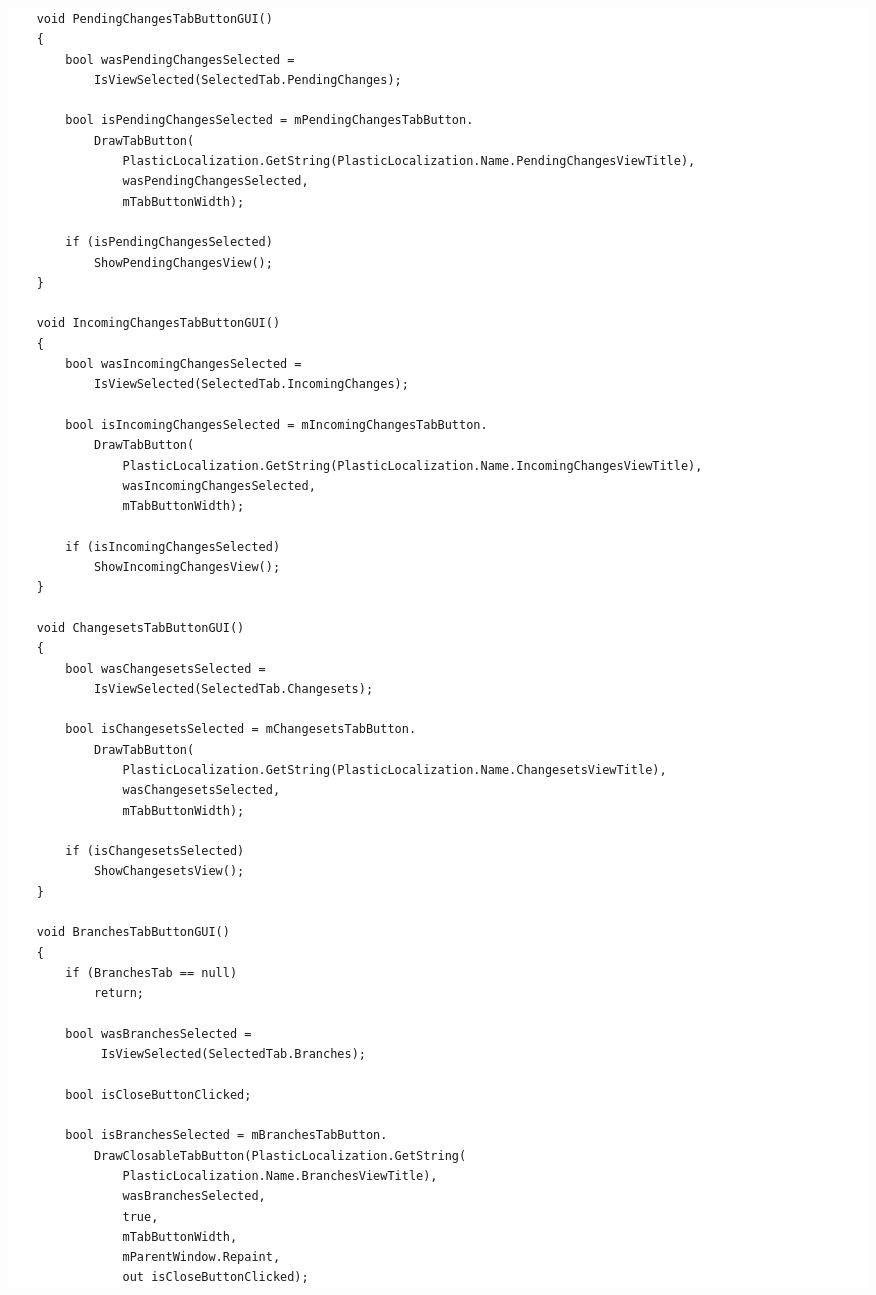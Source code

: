         void PendingChangesTabButtonGUI()
        {
            bool wasPendingChangesSelected =
                IsViewSelected(SelectedTab.PendingChanges);

            bool isPendingChangesSelected = mPendingChangesTabButton.
                DrawTabButton(
                    PlasticLocalization.GetString(PlasticLocalization.Name.PendingChangesViewTitle),
                    wasPendingChangesSelected,
                    mTabButtonWidth);

            if (isPendingChangesSelected)
                ShowPendingChangesView();
        }

        void IncomingChangesTabButtonGUI()
        {
            bool wasIncomingChangesSelected =
                IsViewSelected(SelectedTab.IncomingChanges);

            bool isIncomingChangesSelected = mIncomingChangesTabButton.
                DrawTabButton(
                    PlasticLocalization.GetString(PlasticLocalization.Name.IncomingChangesViewTitle),
                    wasIncomingChangesSelected,
                    mTabButtonWidth);

            if (isIncomingChangesSelected)
                ShowIncomingChangesView();
        }

        void ChangesetsTabButtonGUI()
        {
            bool wasChangesetsSelected =
                IsViewSelected(SelectedTab.Changesets);

            bool isChangesetsSelected = mChangesetsTabButton.
                DrawTabButton(
                    PlasticLocalization.GetString(PlasticLocalization.Name.ChangesetsViewTitle),
                    wasChangesetsSelected,
                    mTabButtonWidth);

            if (isChangesetsSelected)
                ShowChangesetsView();
        }

        void BranchesTabButtonGUI()
        {
            if (BranchesTab == null)
                return;

            bool wasBranchesSelected =
                 IsViewSelected(SelectedTab.Branches);

            bool isCloseButtonClicked;

            bool isBranchesSelected = mBranchesTabButton.
                DrawClosableTabButton(PlasticLocalization.GetString(
                    PlasticLocalization.Name.BranchesViewTitle),
                    wasBranchesSelected,
                    true,
                    mTabButtonWidth,
                    mParentWindow.Repaint,
                    out isCloseButtonClicked);

